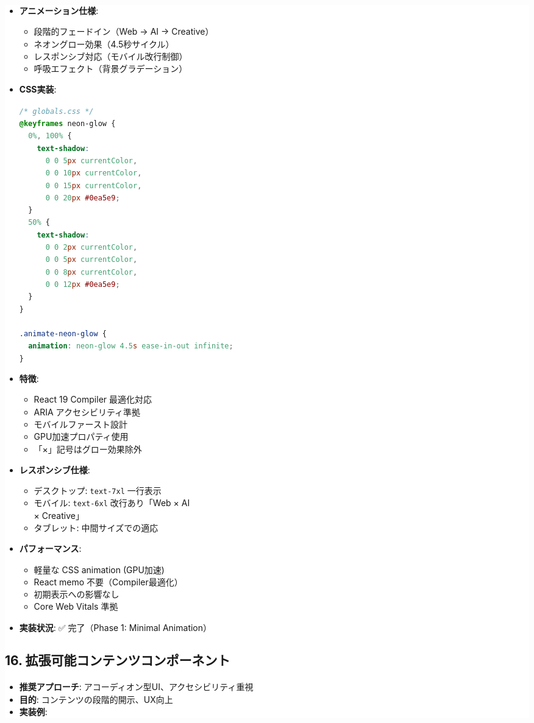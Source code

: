 - **アニメーション仕様**:
  - 段階的フェードイン（Web → AI → Creative）
  - ネオングロー効果（4.5秒サイクル）
  - レスポンシブ対応（モバイル改行制御）
  - 呼吸エフェクト（背景グラデーション）

- **CSS実装**:
  ```css
  /* globals.css */
  @keyframes neon-glow {
    0%, 100% {
      text-shadow: 
        0 0 5px currentColor,
        0 0 10px currentColor,
        0 0 15px currentColor,
        0 0 20px #0ea5e9;
    }
    50% {
      text-shadow: 
        0 0 2px currentColor,
        0 0 5px currentColor,
        0 0 8px currentColor,
        0 0 12px #0ea5e9;
    }
  }
  
  .animate-neon-glow {
    animation: neon-glow 4.5s ease-in-out infinite;
  }
  ```

- **特徴**:
  - React 19 Compiler 最適化対応
  - ARIA アクセシビリティ準拠
  - モバイルファースト設計
  - GPU加速プロパティ使用
  - 「×」記号はグロー効果除外

- **レスポンシブ仕様**:
  - デスクトップ: `text-7xl` 一行表示
  - モバイル: `text-6xl` 改行あり「Web × AI<br>× Creative」
  - タブレット: 中間サイズでの適応

- **パフォーマンス**:
  - 軽量な CSS animation (GPU加速)
  - React memo 不要（Compiler最適化）
  - 初期表示への影響なし
  - Core Web Vitals 準拠

- **実装状況**: ✅ 完了（Phase 1: Minimal Animation）

## 16. 拡張可能コンテンツコンポーネント

- **推奨アプローチ**: アコーディオン型UI、アクセシビリティ重視
- **目的**: コンテンツの段階的開示、UX向上
- **実装例**:
